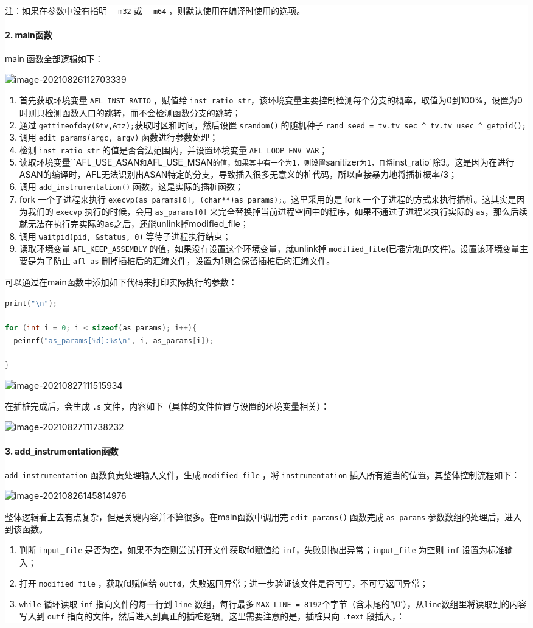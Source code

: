 注：如果在参数中没有指明 `--m32` 或 `--m64` ，则默认使用在编译时使用的选项。

#### 2. main函数

main 函数全部逻辑如下：

![image-20210826112703339](https://cdn.jsdelivr.net/gh/AlexsanderShaw/BlogImages@main/img/vuln/shebei20210826112710.png)

1. 首先获取环境变量 `AFL_INST_RATIO` ，赋值给 `inst_ratio_str`，该环境变量主要控制检测每个分支的概率，取值为0到100%，设置为0时则只检测函数入口的跳转，而不会检测函数分支的跳转；
2. 通过 `gettimeofday(&tv,&tz);`获取时区和时间，然后设置 `srandom()` 的随机种子 `rand_seed = tv.tv_sec ^ tv.tv_usec ^ getpid();`
3. 调用 `edit_params(argc, argv)` 函数进行参数处理；
4. 检测 `inst_ratio_str` 的值是否合法范围内，并设置环境变量 `AFL_LOOP_ENV_VAR`；
5. 读取环境变量``AFL_USE_ASAN`和`AFL_USE_MSAN`的值，如果其中有一个为1，则设置`sanitizer`为1，且将`inst_ratio`除3。这是因为在进行ASAN的编译时，AFL无法识别出ASAN特定的分支，导致插入很多无意义的桩代码，所以直接暴力地将插桩概率/3；
6. 调用 `add_instrumentation()` 函数，这是实际的插桩函数；
7. fork 一个子进程来执行 `execvp(as_params[0], (char**)as_params);`。这里采用的是 fork 一个子进程的方式来执行插桩。这其实是因为我们的 `execvp` 执行的时候，会用 `as_params[0]` 来完全替换掉当前进程空间中的程序，如果不通过子进程来执行实际的 `as`，那么后续就无法在执行完实际的as之后，还能unlink掉modified_file；
8. 调用 `waitpid(pid, &status, 0)` 等待子进程执行结束；
9. 读取环境变量 `AFL_KEEP_ASSEMBLY` 的值，如果没有设置这个环境变量，就unlink掉 `modified_file`(已插完桩的文件)。设置该环境变量主要是为了防止 `afl-as` 删掉插桩后的汇编文件，设置为1则会保留插桩后的汇编文件。

可以通过在main函数中添加如下代码来打印实际执行的参数：

```c
print("\n");

for (int i = 0; i < sizeof(as_params); i++){
  peinrf("as_params[%d]:%s\n", i, as_params[i]);
  
}
```

![image-20210827111515934](https://cdn.jsdelivr.net/gh/AlexsanderShaw/BlogImages@main/img/vuln/shebei20210827111516.png)

在插桩完成后，会生成 `.s` 文件，内容如下（具体的文件位置与设置的环境变量相关）：

![image-20210827111738232](https://cdn.jsdelivr.net/gh/AlexsanderShaw/BlogImages@main/img/vuln/shebei20210827111738.png)

#### 3. add_instrumentation函数

`add_instrumentation` 函数负责处理输入文件，生成 `modified_file` ，将 `instrumentation` 插入所有适当的位置。其整体控制流程如下：

![image-20210826145814976](https://cdn.jsdelivr.net/gh/AlexsanderShaw/BlogImages@main/img/vuln/shebei20210826145815.png)

整体逻辑看上去有点复杂，但是关键内容并不算很多。在main函数中调用完 `edit_params()` 函数完成 `as_params` 参数数组的处理后，进入到该函数。

1. 判断 `input_file` 是否为空，如果不为空则尝试打开文件获取fd赋值给 `inf`，失败则抛出异常；`input_file` 为空则 `inf` 设置为标准输入； 

2. 打开 `modified_file` ，获取fd赋值给 `outfd`，失败返回异常；进一步验证该文件是否可写，不可写返回异常；

3. `while` 循环读取 `inf` 指向文件的每一行到 `line` 数组，每行最多 `MAX_LINE = 8192`个字节（含末尾的‘\0’），从`line`数组里将读取到的内容写入到 `outf` 指向的文件，然后进入到真正的插桩逻辑。这里需要注意的是，插桩只向 `.text` 段插入，：
